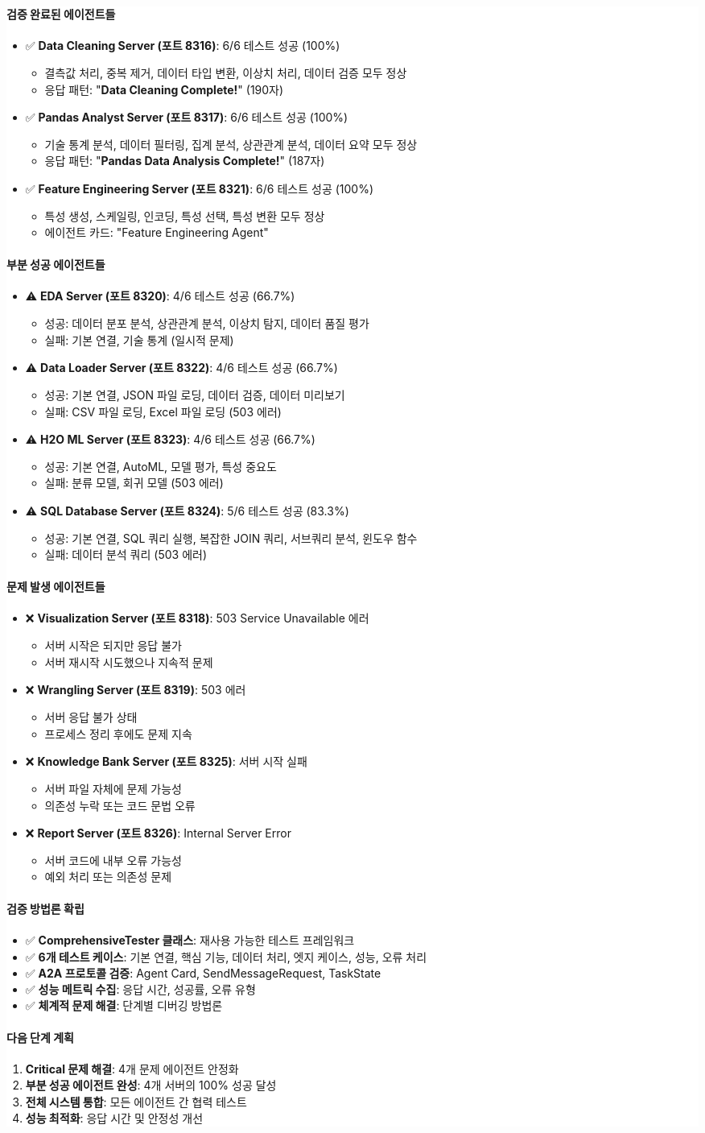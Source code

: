 #### **검증 완료된 에이전트들**
- ✅ **Data Cleaning Server (포트 8316)**: 6/6 테스트 성공 (100%)
  - 결측값 처리, 중복 제거, 데이터 타입 변환, 이상치 처리, 데이터 검증 모두 정상
  - 응답 패턴: "**Data Cleaning Complete!**" (190자)
  
- ✅ **Pandas Analyst Server (포트 8317)**: 6/6 테스트 성공 (100%)
  - 기술 통계 분석, 데이터 필터링, 집계 분석, 상관관계 분석, 데이터 요약 모두 정상
  - 응답 패턴: "**Pandas Data Analysis Complete!**" (187자)
  
- ✅ **Feature Engineering Server (포트 8321)**: 6/6 테스트 성공 (100%)
  - 특성 생성, 스케일링, 인코딩, 특성 선택, 특성 변환 모두 정상
  - 에이전트 카드: "Feature Engineering Agent"

#### **부분 성공 에이전트들**
- ⚠️ **EDA Server (포트 8320)**: 4/6 테스트 성공 (66.7%)
  - 성공: 데이터 분포 분석, 상관관계 분석, 이상치 탐지, 데이터 품질 평가
  - 실패: 기본 연결, 기술 통계 (일시적 문제)
  
- ⚠️ **Data Loader Server (포트 8322)**: 4/6 테스트 성공 (66.7%)
  - 성공: 기본 연결, JSON 파일 로딩, 데이터 검증, 데이터 미리보기
  - 실패: CSV 파일 로딩, Excel 파일 로딩 (503 에러)
  
- ⚠️ **H2O ML Server (포트 8323)**: 4/6 테스트 성공 (66.7%)
  - 성공: 기본 연결, AutoML, 모델 평가, 특성 중요도
  - 실패: 분류 모델, 회귀 모델 (503 에러)
  
- ⚠️ **SQL Database Server (포트 8324)**: 5/6 테스트 성공 (83.3%)
  - 성공: 기본 연결, SQL 쿼리 실행, 복잡한 JOIN 쿼리, 서브쿼리 분석, 윈도우 함수
  - 실패: 데이터 분석 쿼리 (503 에러)

#### **문제 발생 에이전트들**
- ❌ **Visualization Server (포트 8318)**: 503 Service Unavailable 에러
  - 서버 시작은 되지만 응답 불가
  - 서버 재시작 시도했으나 지속적 문제
  
- ❌ **Wrangling Server (포트 8319)**: 503 에러
  - 서버 응답 불가 상태
  - 프로세스 정리 후에도 문제 지속
  
- ❌ **Knowledge Bank Server (포트 8325)**: 서버 시작 실패
  - 서버 파일 자체에 문제 가능성
  - 의존성 누락 또는 코드 문법 오류
  
- ❌ **Report Server (포트 8326)**: Internal Server Error
  - 서버 코드에 내부 오류 가능성
  - 예외 처리 또는 의존성 문제

#### **검증 방법론 확립**
- ✅ **ComprehensiveTester 클래스**: 재사용 가능한 테스트 프레임워크
- ✅ **6개 테스트 케이스**: 기본 연결, 핵심 기능, 데이터 처리, 엣지 케이스, 성능, 오류 처리
- ✅ **A2A 프로토콜 검증**: Agent Card, SendMessageRequest, TaskState
- ✅ **성능 메트릭 수집**: 응답 시간, 성공률, 오류 유형
- ✅ **체계적 문제 해결**: 단계별 디버깅 방법론

#### **다음 단계 계획**
1. **Critical 문제 해결**: 4개 문제 에이전트 안정화
2. **부분 성공 에이전트 완성**: 4개 서버의 100% 성공 달성
3. **전체 시스템 통합**: 모든 에이전트 간 협력 테스트
4. **성능 최적화**: 응답 시간 및 안정성 개선
